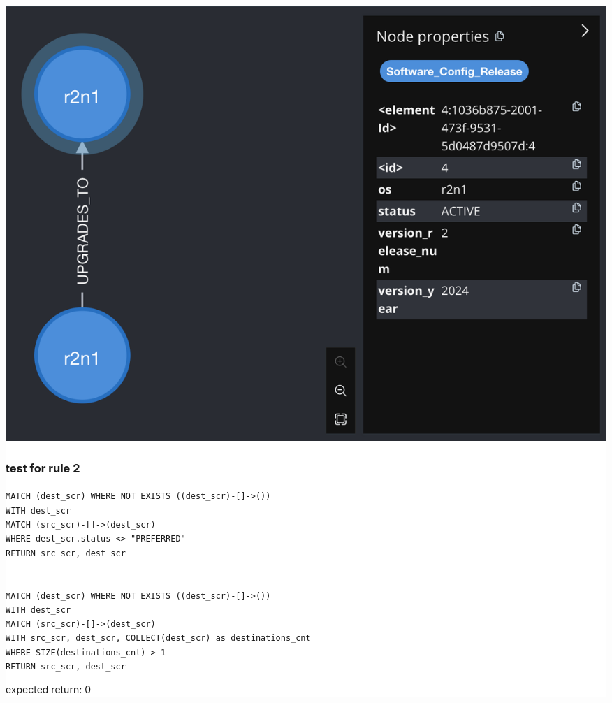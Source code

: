 ![](rule2.png)

### test for rule 2
```
MATCH (dest_scr) WHERE NOT EXISTS ((dest_scr)-[]->())
WITH dest_scr
MATCH (src_scr)-[]->(dest_scr)
WHERE dest_scr.status <> "PREFERRED"
RETURN src_scr, dest_scr


MATCH (dest_scr) WHERE NOT EXISTS ((dest_scr)-[]->())
WITH dest_scr
MATCH (src_scr)-[]->(dest_scr)
WITH src_scr, dest_scr, COLLECT(dest_scr) as destinations_cnt
WHERE SIZE(destinations_cnt) > 1
RETURN src_scr, dest_scr
```

expected return: 0
